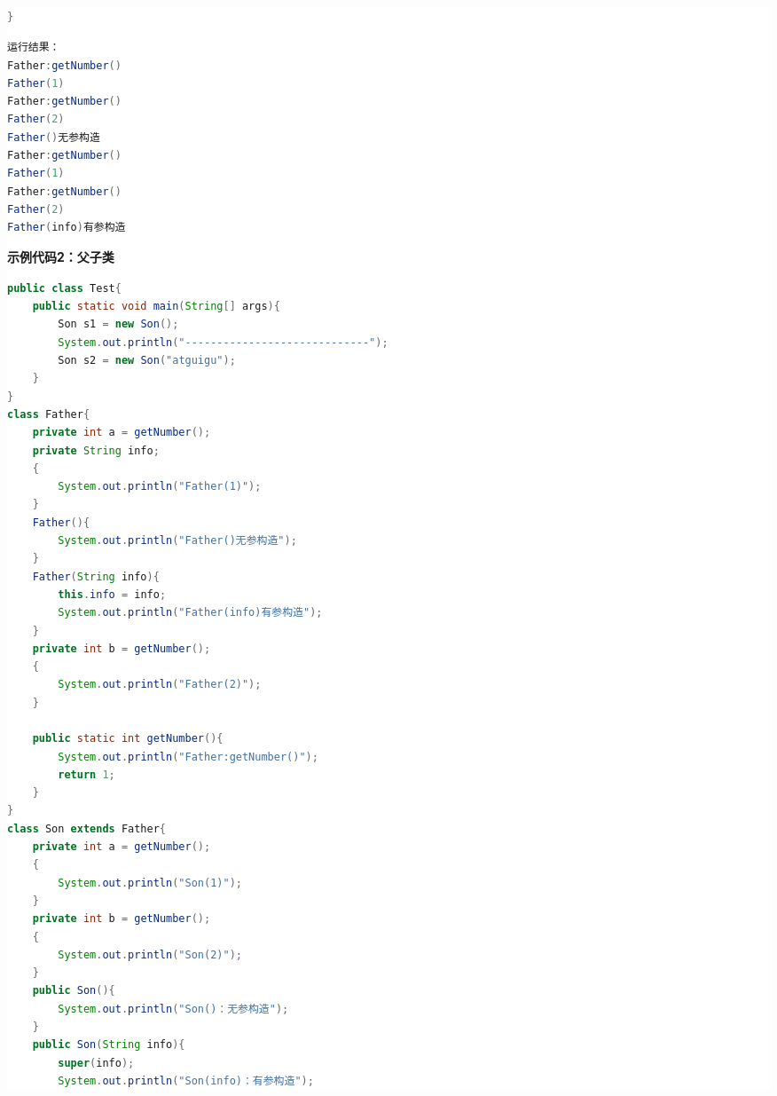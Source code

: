 ```java
}
```

```java
运行结果：
Father:getNumber()
Father(1)
Father:getNumber()
Father(2)
Father()无参构造
Father:getNumber()
Father(1)
Father:getNumber()
Father(2)
Father(info)有参构造
```

**示例代码2：父子类**

```java
public class Test{
    public static void main(String[] args){
    	Son s1 = new Son();
        System.out.println("-----------------------------");
    	Son s2 = new Son("atguigu");
    }
}
class Father{
	private int a = getNumber();
	private String info;
	{
		System.out.println("Father(1)");
	}
	Father(){
		System.out.println("Father()无参构造");
	}
	Father(String info){
		this.info = info;
		System.out.println("Father(info)有参构造");
	}
	private int b = getNumber();
	{
		System.out.println("Father(2)");
	}
	
	public static int getNumber(){
		System.out.println("Father:getNumber()");
		return 1;
	}
}
class Son extends Father{
	private int a = getNumber();
	{
		System.out.println("Son(1)");
	}
	private int b = getNumber();
	{
		System.out.println("Son(2)");
	}
	public Son(){
		System.out.println("Son()：无参构造");
	}
	public Son(String info){
		super(info);
		System.out.println("Son(info)：有参构造");
```
